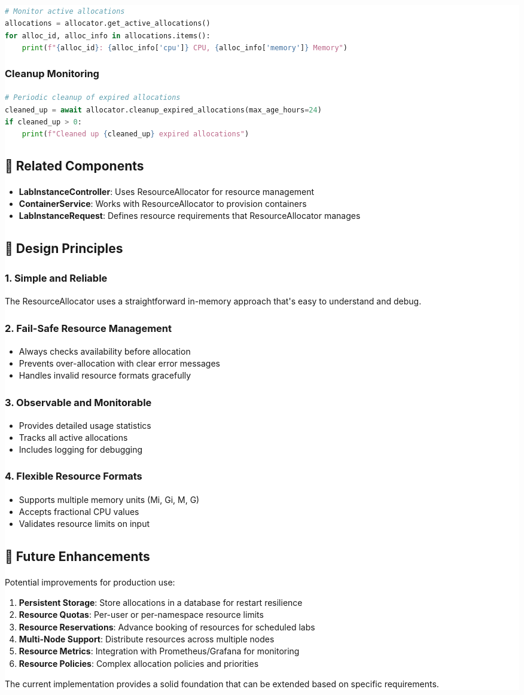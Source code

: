 ```python
# Monitor active allocations
allocations = allocator.get_active_allocations()
for alloc_id, alloc_info in allocations.items():
    print(f"{alloc_id}: {alloc_info['cpu']} CPU, {alloc_info['memory']} Memory")
```

### Cleanup Monitoring

```python
# Periodic cleanup of expired allocations
cleaned_up = await allocator.cleanup_expired_allocations(max_age_hours=24)
if cleaned_up > 0:
    print(f"Cleaned up {cleaned_up} expired allocations")
```

## 🔗 Related Components

- **LabInstanceController**: Uses ResourceAllocator for resource management
- **ContainerService**: Works with ResourceAllocator to provision containers
- **LabInstanceRequest**: Defines resource requirements that ResourceAllocator manages

## 🎯 Design Principles

### 1. Simple and Reliable

The ResourceAllocator uses a straightforward in-memory approach that's easy to understand and debug.

### 2. Fail-Safe Resource Management

- Always checks availability before allocation
- Prevents over-allocation with clear error messages
- Handles invalid resource formats gracefully

### 3. Observable and Monitorable

- Provides detailed usage statistics
- Tracks all active allocations
- Includes logging for debugging

### 4. Flexible Resource Formats

- Supports multiple memory units (Mi, Gi, M, G)
- Accepts fractional CPU values
- Validates resource limits on input

## 🚀 Future Enhancements

Potential improvements for production use:

1. **Persistent Storage**: Store allocations in a database for restart resilience
2. **Resource Quotas**: Per-user or per-namespace resource limits
3. **Resource Reservations**: Advance booking of resources for scheduled labs
4. **Multi-Node Support**: Distribute resources across multiple nodes
5. **Resource Metrics**: Integration with Prometheus/Grafana for monitoring
6. **Resource Policies**: Complex allocation policies and priorities

The current implementation provides a solid foundation that can be extended based on specific requirements.
